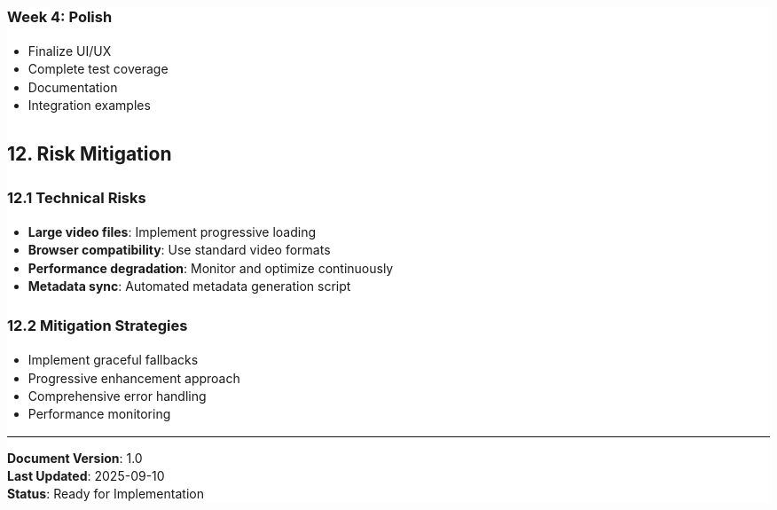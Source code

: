 ### Week 4: Polish
- Finalize UI/UX
- Complete test coverage
- Documentation
- Integration examples

## 12. Risk Mitigation

### 12.1 Technical Risks
- **Large video files**: Implement progressive loading
- **Browser compatibility**: Use standard video formats
- **Performance degradation**: Monitor and optimize continuously
- **Metadata sync**: Automated metadata generation script

### 12.2 Mitigation Strategies
- Implement graceful fallbacks
- Progressive enhancement approach
- Comprehensive error handling
- Performance monitoring

---

**Document Version**: 1.0  
**Last Updated**: 2025-09-10  
**Status**: Ready for Implementation